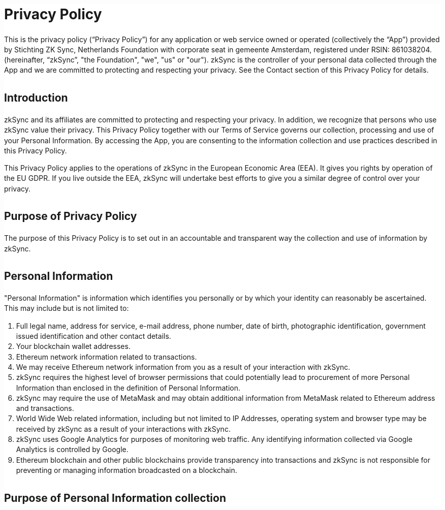 # Privacy Policy

This is the privacy policy (“Privacy Policy”) for any application or web service owned or operated (collectively the “App”) provided by Stichting ZK Sync, Netherlands Foundation with corporate seat in gemeente Amsterdam, registered under RSIN: 861038204. (hereinafter, “zkSync”, "the Foundation", "we", "us" or "our"). zkSync is the controller of your personal data collected through the App and we are committed to protecting and respecting your privacy. See the Contact section of this Privacy Policy for details.

## Introduction

zkSync and its affiliates are committed to protecting and respecting your privacy. In addition, we recognize that persons who use zkSync value their privacy. This Privacy Policy together with our Terms of Service governs our collection, processing and use of your Personal Information. By accessing the App, you are consenting to the information collection and use practices described in this Privacy Policy.

This Privacy Policy applies to the operations of zkSync in the European Economic Area (EEA). It gives you rights by operation of the EU GDPR. If you live outside the EEA, zkSync will undertake best efforts to give you a similar degree of control over your privacy.

## Purpose of Privacy Policy

The purpose of this Privacy Policy is to set out in an accountable and transparent way the collection and use of information by zkSync.

## Personal Information

"Personal Information" is information which identifies you personally or by which your identity can reasonably be ascertained. This may include but is not limited to:

1. Full legal name, address for service, e-mail address, phone number, date of birth, photographic identification, government issued identification and other contact details.
1. Your blockchain wallet addresses.
1. Ethereum network information related to transactions.
1. We may receive Ethereum network information from you as a result of your interaction with zkSync.
1. zkSync requires the highest level of browser permissions that could potentially lead to procurement of more Personal Information than enclosed in the definition of Personal Information.
1. zkSync may require the use of MetaMask and may obtain additional information from MetaMask related to Ethereum address and transactions.
1. World Wide Web related information, including but not limited to IP Addresses, operating system and browser type may be received by zkSync as a result of your interactions with zkSync.
1. zkSync uses Google Analytics for purposes of monitoring web traffic. Any identifying information collected via Google Analytics is controlled by Google.
1. Ethereum blockchain and other public blockchains provide transparency into transactions and zkSync is not responsible for preventing or managing information broadcasted on a blockchain.

## Purpose of Personal Information collection

